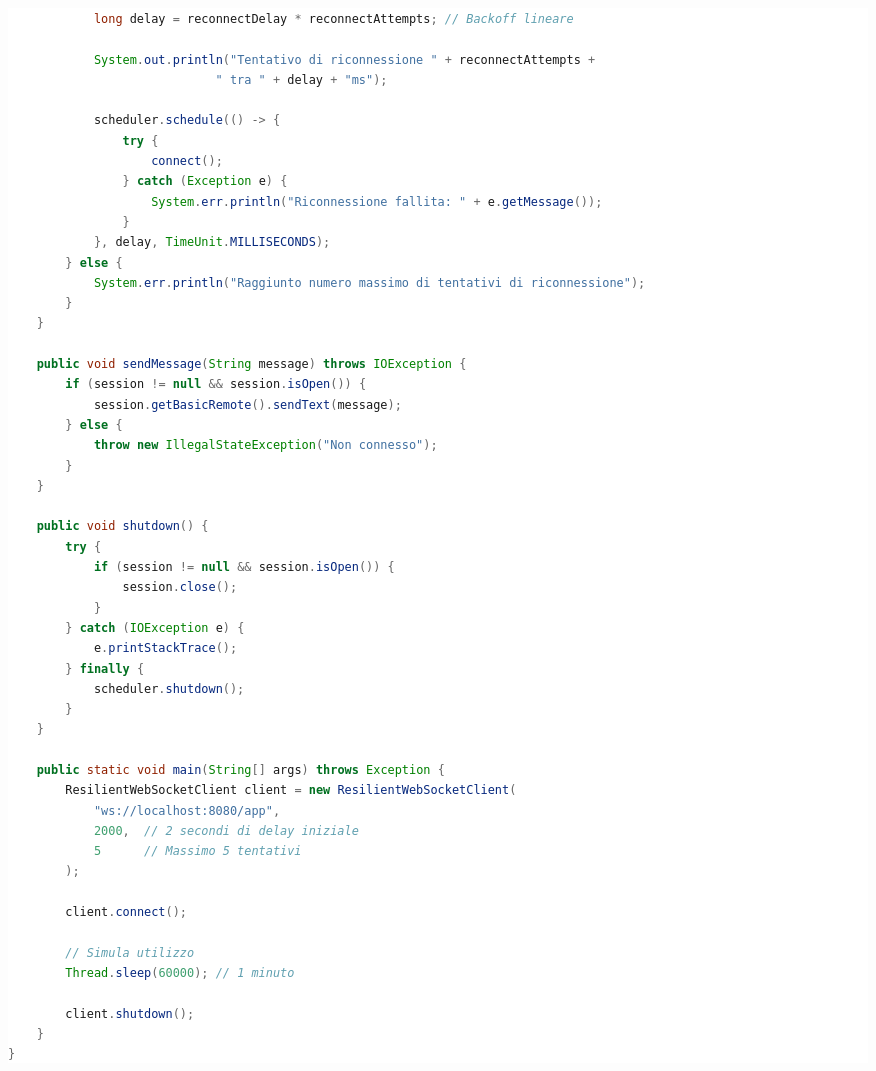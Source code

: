 ```java
            long delay = reconnectDelay * reconnectAttempts; // Backoff lineare
            
            System.out.println("Tentativo di riconnessione " + reconnectAttempts + 
                             " tra " + delay + "ms");
            
            scheduler.schedule(() -> {
                try {
                    connect();
                } catch (Exception e) {
                    System.err.println("Riconnessione fallita: " + e.getMessage());
                }
            }, delay, TimeUnit.MILLISECONDS);
        } else {
            System.err.println("Raggiunto numero massimo di tentativi di riconnessione");
        }
    }
    
    public void sendMessage(String message) throws IOException {
        if (session != null && session.isOpen()) {
            session.getBasicRemote().sendText(message);
        } else {
            throw new IllegalStateException("Non connesso");
        }
    }
    
    public void shutdown() {
        try {
            if (session != null && session.isOpen()) {
                session.close();
            }
        } catch (IOException e) {
            e.printStackTrace();
        } finally {
            scheduler.shutdown();
        }
    }
    
    public static void main(String[] args) throws Exception {
        ResilientWebSocketClient client = new ResilientWebSocketClient(
            "ws://localhost:8080/app",
            2000,  // 2 secondi di delay iniziale
            5      // Massimo 5 tentativi
        );
        
        client.connect();
        
        // Simula utilizzo
        Thread.sleep(60000); // 1 minuto
        
        client.shutdown();
    }
}
```
